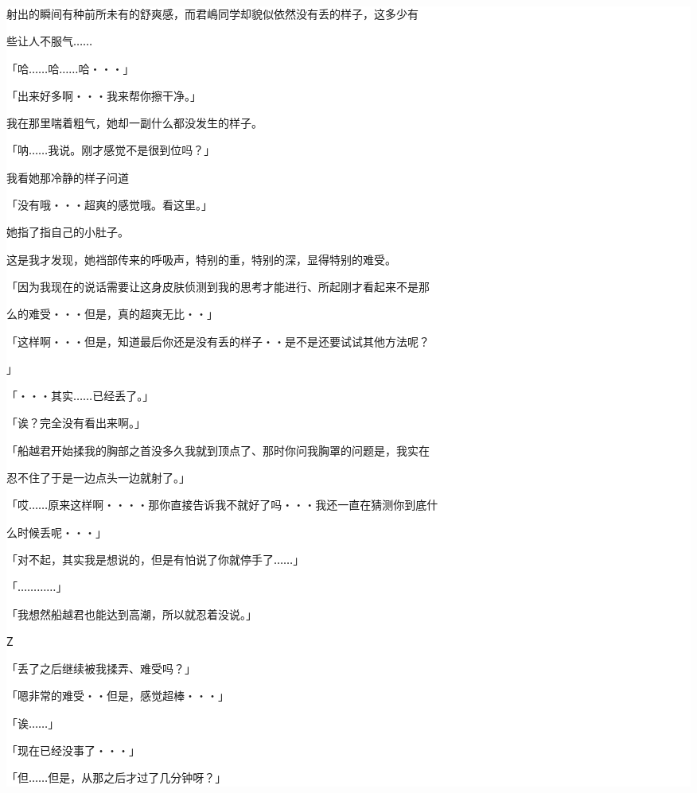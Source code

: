 

射出的瞬间有种前所未有的舒爽感，而君嶋同学却貌似依然没有丢的样子，这多少有

些让人不服气……



「哈……哈……哈・・・」

「出来好多啊・・・我来帮你擦干净。」



我在那里喘着粗气，她却一副什么都没发生的样子。



「呐……我说。刚才感觉不是很到位吗？」

我看她那冷静的样子问道

「没有哦・・・超爽的感觉哦。看这里。」



她指了指自己的小肚子。

这是我才发现，她裆部传来的呼吸声，特别的重，特别的深，显得特别的难受。



「因为我现在的说话需要让这身皮肤侦测到我的思考才能进行、所起刚才看起来不是那

么的难受・・・但是，真的超爽无比・・」

「这样啊・・・但是，知道最后你还是没有丢的样子・・是不是还要试试其他方法呢？

」

「・・・其实……已经丢了。」

「诶？完全没有看出来啊。」

「船越君开始揉我的胸部之首没多久我就到顶点了、那时你问我胸罩的问题是，我实在

忍不住了于是一边点头一边就射了。」

「哎……原来这样啊・・・・那你直接告诉我不就好了吗・・・我还一直在猜测你到底什

么时候丢呢・・・」

「对不起，其实我是想说的，但是有怕说了你就停手了……」

「…………」

「我想然船越君也能达到高潮，所以就忍着没说。」

Z

「丢了之后继续被我揉弄、难受吗？」

「嗯非常的难受・・但是，感觉超棒・・・」

「诶……」

「现在已经没事了・・・」

「但……但是，从那之后才过了几分钟呀？」
